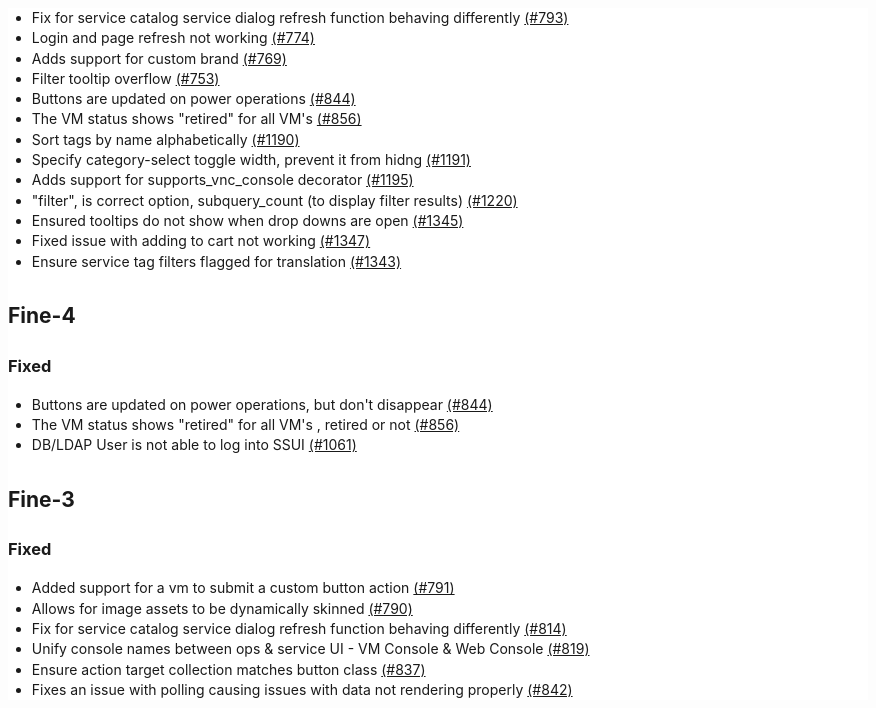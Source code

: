- Fix for service catalog service dialog refresh function behaving differently [(#793)](https://github.com/ManageIQ/manageiq-ui-service/pull/793)
- Login and page refresh not working [(#774)](https://github.com/ManageIQ/manageiq-ui-service/pull/774)
- Adds support for custom brand [(#769)](https://github.com/ManageIQ/manageiq-ui-service/pull/769)
- Filter tooltip overflow [(#753)](https://github.com/ManageIQ/manageiq-ui-service/pull/753)
- Buttons are updated on power operations [(#844)](https://github.com/ManageIQ/manageiq-ui-service/pull/844)
- The VM status shows "retired" for all VM's [(#856)](https://github.com/ManageIQ/manageiq-ui-service/pull/856)
- Sort tags by name alphabetically [(#1190)](https://github.com/ManageIQ/manageiq-ui-service/pull/1190)
- Specify category-select toggle width, prevent it from hidng [(#1191)](https://github.com/ManageIQ/manageiq-ui-service/pull/1191)
- Adds support for supports_vnc_console decorator [(#1195)](https://github.com/ManageIQ/manageiq-ui-service/pull/1195)
- "filter", is correct option, subquery_count (to display filter results) [(#1220)](https://github.com/ManageIQ/manageiq-ui-service/pull/1220)
- Ensured tooltips do not show when drop downs are open [(#1345)](https://github.com/ManageIQ/manageiq-ui-service/pull/1345)
- Fixed issue with adding to cart not working [(#1347)](https://github.com/ManageIQ/manageiq-ui-service/pull/1347)
- Ensure service tag filters flagged for translation [(#1343)](https://github.com/ManageIQ/manageiq-ui-service/pull/1343)

## Fine-4

### Fixed
- Buttons are updated on power operations, but don't disappear [(#844)](https://github.com/ManageIQ/manageiq-ui-service/pull/844)
- The VM status shows "retired" for all VM's , retired or not [(#856)](https://github.com/ManageIQ/manageiq-ui-service/pull/856)
- DB/LDAP User is not able to log into SSUI [(#1061)](https://github.com/ManageIQ/manageiq-ui-service/pull/1061)

## Fine-3

### Fixed
- Added support for a vm to submit a custom button action [(#791)](https://github.com/ManageIQ/manageiq-ui-service/pull/791)
- Allows for image assets to be dynamically skinned [(#790)](https://github.com/ManageIQ/manageiq-ui-service/pull/790)
- Fix for service catalog service dialog refresh function behaving differently [(#814)](https://github.com/ManageIQ/manageiq-ui-service/pull/814)
- Unify console names between ops & service UI - VM Console & Web Console [(#819)](https://github.com/ManageIQ/manageiq-ui-service/pull/819)
- Ensure action target collection matches button class [(#837)](https://github.com/ManageIQ/manageiq-ui-service/pull/837)
- Fixes an issue with polling causing issues with data not rendering properly [(#842)](https://github.com/ManageIQ/manageiq-ui-service/pull/842)
